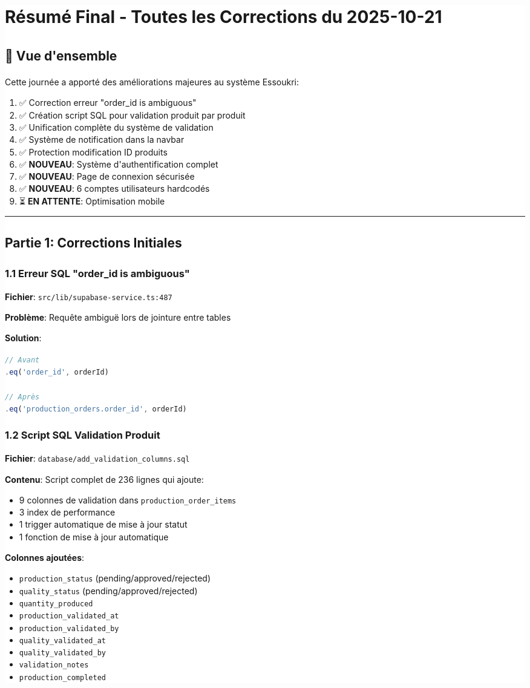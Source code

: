 # Résumé Final - Toutes les Corrections du 2025-10-21

## 🎉 Vue d'ensemble

Cette journée a apporté des améliorations majeures au système Essoukri:

1. ✅ Correction erreur "order_id is ambiguous"
2. ✅ Création script SQL pour validation produit par produit
3. ✅ Unification complète du système de validation
4. ✅ Système de notification dans la navbar
5. ✅ Protection modification ID produits
6. ✅ **NOUVEAU**: Système d'authentification complet
7. ✅ **NOUVEAU**: Page de connexion sécurisée
8. ✅ **NOUVEAU**: 6 comptes utilisateurs hardcodés
9. ⏳ **EN ATTENTE**: Optimisation mobile

---

## Partie 1: Corrections Initiales

### 1.1 Erreur SQL "order_id is ambiguous"

**Fichier**: `src/lib/supabase-service.ts:487`

**Problème**: Requête ambiguë lors de jointure entre tables

**Solution**:
```typescript
// Avant
.eq('order_id', orderId)

// Après
.eq('production_orders.order_id', orderId)
```

### 1.2 Script SQL Validation Produit

**Fichier**: `database/add_validation_columns.sql`

**Contenu**: Script complet de 236 lignes qui ajoute:
- 9 colonnes de validation dans `production_order_items`
- 3 index de performance
- 1 trigger automatique de mise à jour statut
- 1 fonction de mise à jour automatique

**Colonnes ajoutées**:
- `production_status` (pending/approved/rejected)
- `quality_status` (pending/approved/rejected)
- `quantity_produced`
- `production_validated_at`
- `production_validated_by`
- `quality_validated_at`
- `quality_validated_by`
- `validation_notes`
- `production_completed`
